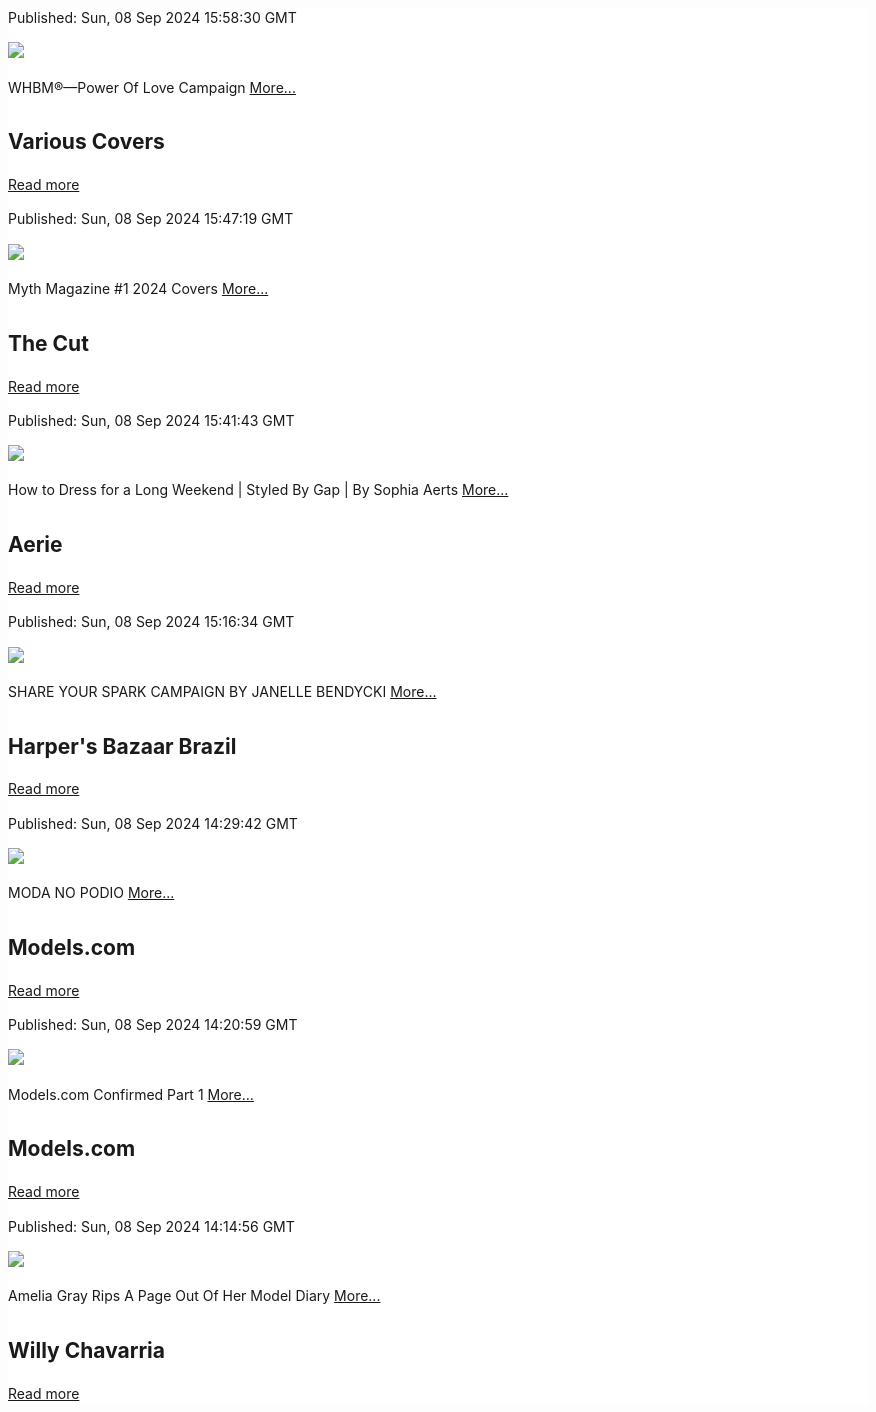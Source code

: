 Published: Sun, 08 Sep 2024 15:58:30 GMT

<p><img src="https://i.mdel.net/i/db/2024/9/2322700/2322700-500w.jpg" /></p>WHBM®—Power Of Love Campaign <a href="https://models.com/work/white-house-black-market-whbmpower-of-love-campaign" title="WHBM®—Power Of Love Campaign">More...</a>

## Various Covers
[Read more](https://models.com/work/various-covers-myth-magazine-1-2024-covers)

Published: Sun, 08 Sep 2024 15:47:19 GMT

<p><img src="https://i.mdel.net/i/db/2024/9/2322711/2322711-500w.jpg" /></p>Myth Magazine #1 2024 Covers <a href="https://models.com/work/various-covers-myth-magazine-1-2024-covers" title="Myth Magazine #1 2024 Covers">More...</a>

## The Cut
[Read more](https://models.com/work/the-cut-how-to-dress-for-a-long-weekend--styled-by-gap--by-sophia-aerts)

Published: Sun, 08 Sep 2024 15:41:43 GMT

<p><img src="https://i.mdel.net/i/db/2024/9/2322697/2322697-500w.jpg" /></p>How to Dress for a Long Weekend | Styled By Gap | By Sophia Aerts <a href="https://models.com/work/the-cut-how-to-dress-for-a-long-weekend--styled-by-gap--by-sophia-aerts" title="How to Dress for a Long Weekend | Styled By Gap | By Sophia Aerts">More...</a>

## Aerie
[Read more](https://models.com/work/aerie-share-your-spark-campaign-by-janelle-bendycki)

Published: Sun, 08 Sep 2024 15:16:34 GMT

<p><img src="https://i.mdel.net/i/db/2024/9/2322687/2322687-500w.jpg" /></p>SHARE YOUR SPARK CAMPAIGN BY JANELLE BENDYCKI <a href="https://models.com/work/aerie-share-your-spark-campaign-by-janelle-bendycki" title="SHARE YOUR SPARK CAMPAIGN BY JANELLE BENDYCKI">More...</a>

## Harper's Bazaar Brazil
[Read more](https://models.com/work/harpers-bazaar-brazil-moda-no-podio)

Published: Sun, 08 Sep 2024 14:29:42 GMT

<p><img src="https://i.mdel.net/i/db/2024/9/2322677/2322677-500w.jpg" /></p>MODA NO PODIO <a href="https://models.com/work/harpers-bazaar-brazil-moda-no-podio" title="MODA NO PODIO">More...</a>

## Models.com
[Read more](https://models.com/work/modelscom-modelscom-confirmed-part-1)

Published: Sun, 08 Sep 2024 14:20:59 GMT

<p><img src="https://i.mdel.net/i/db/2024/9/2322669/2322669-500w.jpg" /></p>Models.com Confirmed Part 1 <a href="https://models.com/work/modelscom-modelscom-confirmed-part-1" title="Models.com Confirmed Part 1">More...</a>

## Models.com
[Read more](https://models.com/work/modelscom-amelia-gray-rips-a-page-out-of-her-model-diary-1)

Published: Sun, 08 Sep 2024 14:14:56 GMT

<p><img src="https://i.mdel.net/i/db/2024/9/2322666/2322666-500w.jpg" /></p>Amelia Gray Rips A Page Out Of Her Model Diary <a href="https://models.com/work/modelscom-amelia-gray-rips-a-page-out-of-her-model-diary-1" title="Amelia Gray Rips A Page Out Of Her Model Diary">More...</a>

## Willy Chavarria
[Read more](https://models.com/work/willy-chavarria-willy-chavarria-ss-25)
